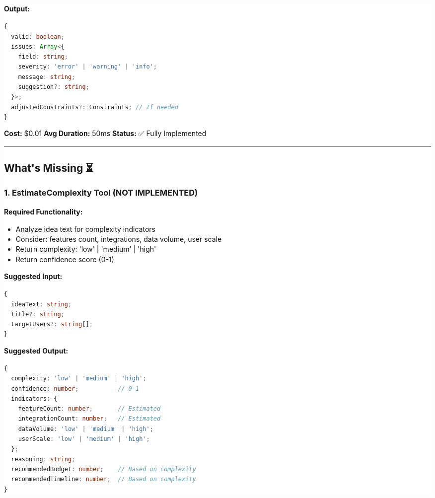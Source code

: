 **Output:**
```typescript
{
  valid: boolean;
  issues: Array<{
    field: string;
    severity: 'error' | 'warning' | 'info';
    message: string;
    suggestion?: string;
  }>;
  adjustedConstraints?: Constraints; // If needed
}
```

**Cost:** $0.01
**Avg Duration:** 50ms
**Status:** ✅ Fully Implemented

---

## What's Missing ⏳

### 1. EstimateComplexity Tool (NOT IMPLEMENTED)

**Required Functionality:**
- Analyze idea text for complexity indicators
- Consider: features count, integrations, data volume, user scale
- Return complexity: 'low' | 'medium' | 'high'
- Return confidence score (0-1)

**Suggested Input:**
```typescript
{
  ideaText: string;
  title?: string;
  targetUsers?: string[];
}
```

**Suggested Output:**
```typescript
{
  complexity: 'low' | 'medium' | 'high';
  confidence: number;           // 0-1
  indicators: {
    featureCount: number;       // Estimated
    integrationCount: number;   // Estimated
    dataVolume: 'low' | 'medium' | 'high';
    userScale: 'low' | 'medium' | 'high';
  };
  reasoning: string;
  recommendedBudget: number;    // Based on complexity
  recommendedTimeline: number;  // Based on complexity
}
```
